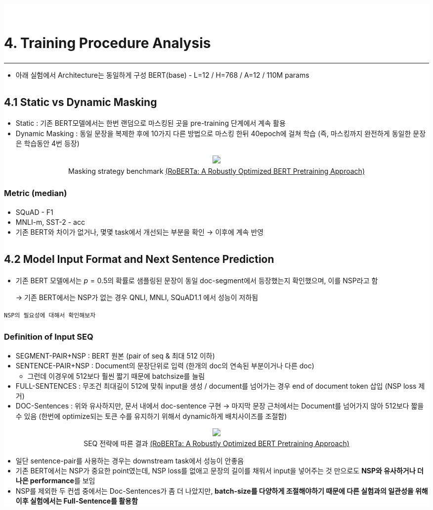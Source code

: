 <br/>

# 4. Training Procedure Analysis
---
- 아래 실험에서 Architecture는 동일하게 구성 BERT(base) - L=12 / H=768 / A=12 / 110M params

## 4.1 Static vs Dynamic Masking

- Static : 기존 BERT모델에서는 한번 랜덤으로 마스킹된 곳을 pre-training 단계에서 계속 활용
- Dynamic Masking : 동일 문장을 복제한 후에 10가지 다른 방법으로 마스킹 한뒤 40epoch에 걸쳐 학습
(즉, 마스킹까지 완전하게 동일한 문장은 학습동안 4번 등장)

<center><img src="https://i.imgur.com/FnWctay.png"></center> 
<center> Masking strategy benchmark <a href="https://arxiv.org/abs/1907.11692" target="_blank">(RoBERTa: A Robustly Optimized BERT Pretraining Approach)</a></center>


### Metric (median)

- SQuAD - F1
- MNLI-m, SST-2 - acc
- 기존 BERT와 차이가 없거나, 몇몇 task에서 개선되는 부분을 확인 → 이후에 계속 반영

## 4.2 Model Input Format and Next Sentence Prediction

- 기존 BERT 모델에서는 $p=0.5$의 확률로 샘플링된 문장이 동일 doc-segment에서 등장했는지 확인했으며, 이를 NSP라고 함

    → 기존 BERT에서는 NSP가 없는 경우 QNLI, MNLI, SQuAD1.1 에서 성능이 저하됨

```
NSP의 필요성에 대해서 확인해보자
```

### Definition of Input SEQ

- SEGMENT-PAIR+NSP : BERT 원본 (pair of seq & 최대 512 이하)
- SENTENCE-PAIR+NSP : Document의 문장단위로 입력 (한개의 doc의 연속된 부분이거나 다른 doc)
    - 그런데 이경우에 512보다 훨씬 짧기 때문에 batchsize를 늘림
- FULL-SENTENCES : 무조건 최대길이 512에 맞춰 input을 생성 / document를 넘어가는 경우 end of document token 삽입 (NSP loss 제거)
- DOC-Sentences : 위와 유사하지만, 문서 내에서 doc-sentence 구현 → 마지막 문장 근처에서는 Document를 넘어가지 않아 512보다 짧을 수 있음 (한번에 optimize되는 토큰 수를 유지하기 위해서 dynamic하게 배치사이즈를 조절함)

<center><img src="https://i.imgur.com/O0L83wQ.png"></center> 
<center> SEQ 전략에 따른 결과 <a href="https://arxiv.org/abs/1907.11692" target="_blank">(RoBERTa: A Robustly Optimized BERT Pretraining Approach)</a></center>

- 일단 sentence-pair를 사용하는 경우는 downstream task에서 성능이 안좋음
- 기존 BERT에서는 NSP가 중요한 point였는데, NSP loss를 없애고 문장의 길이를 채워서 input을 넣어주는 것 만으로도 **NSP와 유사하거나 더 나은 performance**를 보임
- NSP를 제외한 두 컨셉 중에서는 Doc-Sentences가 좀 더 나았지만, **batch-size를 다양하게 조절해야하기 때문에 다른 실험과의 일관성을 위해 이후 실험에서는 Full-Sentence를 활용함**
